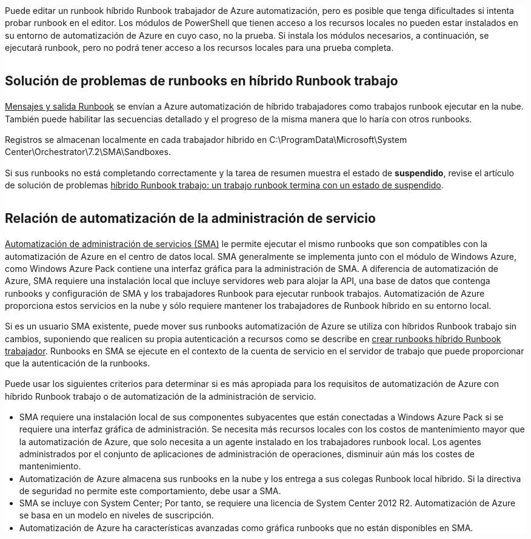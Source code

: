 Puede editar un runbook híbrido Runbook trabajador de Azure automatización, pero es posible que tenga dificultades si intenta probar runbook en el editor.  Los módulos de PowerShell que tienen acceso a los recursos locales no pueden estar instalados en su entorno de automatización de Azure en cuyo caso, no la prueba.  Si instala los módulos necesarios, a continuación, se ejecutará runbook, pero no podrá tener acceso a los recursos locales para una prueba completa.

## <a name="troubleshooting-runbooks-on-hybrid-runbook-worker"></a>Solución de problemas de runbooks en híbrido Runbook trabajo

[Mensajes y salida Runbook](automation-runbook-output-and-messages.md) se envían a Azure automatización de híbrido trabajadores como trabajos runbook ejecutar en la nube.  También puede habilitar las secuencias detallado y el progreso de la misma manera que lo haría con otros runbooks.  

Registros se almacenan localmente en cada trabajador híbrido en C:\ProgramData\Microsoft\System Center\Orchestrator\7.2\SMA\Sandboxes.

Si sus runbooks no está completando correctamente y la tarea de resumen muestra el estado de **suspendido**, revise el artículo de solución de problemas [híbrido Runbook trabajo: un trabajo runbook termina con un estado de suspendido](automation-troubleshooting-hrw-runbook-terminates-suspended.md).   

## <a name="relationship-to-service-management-automation"></a>Relación de automatización de la administración de servicio

[Automatización de administración de servicios (SMA)](https://technet.microsoft.com/library/dn469260.aspx) le permite ejecutar el mismo runbooks que son compatibles con la automatización de Azure en el centro de datos local. SMA generalmente se implementa junto con el módulo de Windows Azure, como Windows Azure Pack contiene una interfaz gráfica para la administración de SMA. A diferencia de automatización de Azure, SMA requiere una instalación local que incluye servidores web para alojar la API, una base de datos que contenga runbooks y configuración de SMA y los trabajadores Runbook para ejecutar runbook trabajos. Automatización de Azure proporciona estos servicios en la nube y sólo requiere mantener los trabajadores de Runbook híbrido en su entorno local.

Si es un usuario SMA existente, puede mover sus runbooks automatización de Azure se utiliza con híbridos Runbook trabajo sin cambios, suponiendo que realicen su propia autenticación a recursos como se describe en [crear runbooks híbrido Runbook trabajador](#creating-runbooks-for-hybrid-runbook-worker).  Runbooks en SMA se ejecute en el contexto de la cuenta de servicio en el servidor de trabajo que puede proporcionar que la autenticación de la runbooks.

Puede usar los siguientes criterios para determinar si es más apropiada para los requisitos de automatización de Azure con híbrido Runbook trabajo o de automatización de la administración de servicio.

- SMA requiere una instalación local de sus componentes subyacentes que están conectadas a Windows Azure Pack si se requiere una interfaz gráfica de administración. Se necesita más recursos locales con los costos de mantenimiento mayor que la automatización de Azure, que solo necesita a un agente instalado en los trabajadores runbook local. Los agentes administrados por el conjunto de aplicaciones de administración de operaciones, disminuir aún más los costes de mantenimiento.
- Automatización de Azure almacena sus runbooks en la nube y los entrega a sus colegas Runbook local híbrido. Si la directiva de seguridad no permite este comportamiento, debe usar a SMA.
- SMA se incluye con System Center; Por tanto, se requiere una licencia de System Center 2012 R2. Automatización de Azure se basa en un modelo en niveles de suscripción.
- Automatización de Azure ha características avanzadas como gráfica runbooks que no están disponibles en SMA.
